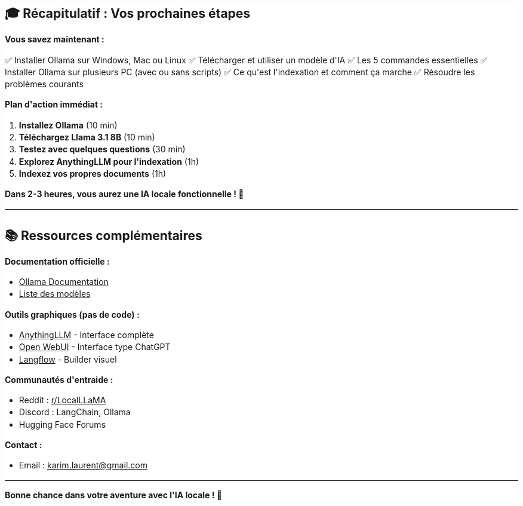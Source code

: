 
## 🎓 Récapitulatif : Vos prochaines étapes

**Vous savez maintenant :**

✅ Installer Ollama sur Windows, Mac ou Linux
✅ Télécharger et utiliser un modèle d'IA
✅ Les 5 commandes essentielles
✅ Installer Ollama sur plusieurs PC (avec ou sans scripts)
✅ Ce qu'est l'indexation et comment ça marche
✅ Résoudre les problèmes courants

**Plan d'action immédiat :**

1. **Installez Ollama** (10 min)
2. **Téléchargez Llama 3.1 8B** (10 min)
3. **Testez avec quelques questions** (30 min)
4. **Explorez AnythingLLM pour l'indexation** (1h)
5. **Indexez vos propres documents** (1h)

**Dans 2-3 heures, vous aurez une IA locale fonctionnelle ! 🎉**

---

## 📚 Ressources complémentaires

**Documentation officielle :**
- [Ollama Documentation](https://github.com/ollama/ollama/blob/main/README.md)
- [Liste des modèles](https://ollama.com/library)

**Outils graphiques (pas de code) :**
- [AnythingLLM](https://useanything.com) - Interface complète
- [Open WebUI](https://github.com/open-webui/open-webui) - Interface type ChatGPT
- [Langflow](https://www.langflow.org) - Builder visuel

**Communautés d'entraide :**
- Reddit : [r/LocalLLaMA](https://reddit.com/r/LocalLLaMA)
- Discord : LangChain, Ollama
- Hugging Face Forums

**Contact :**
- Email : karim.laurent@gmail.com

---

**Bonne chance dans votre aventure avec l'IA locale ! 🚀**
